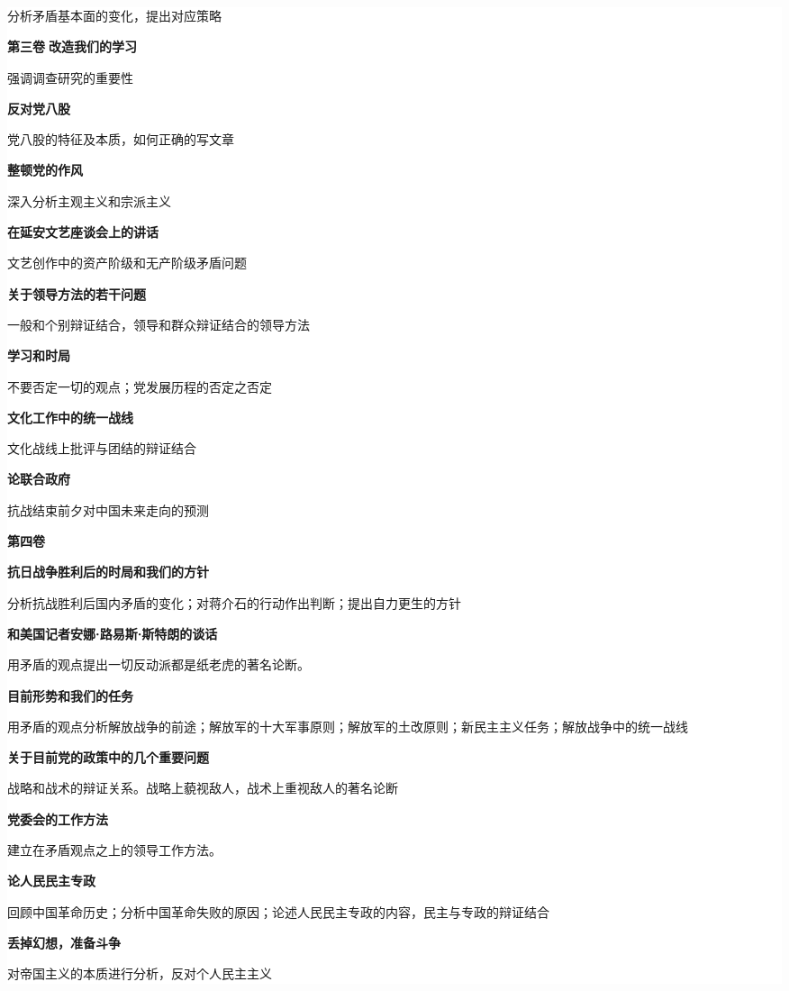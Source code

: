 分析矛盾基本面的变化，提出对应策略

**第三卷**
**改造我们的学习**

强调调查研究的重要性

**反对党八股**

党八股的特征及本质，如何正确的写文章

**整顿党的作风**

深入分析主观主义和宗派主义

**在延安文艺座谈会上的讲话**

文艺创作中的资产阶级和无产阶级矛盾问题

**关于领导方法的若干问题**

一般和个别辩证结合，领导和群众辩证结合的领导方法

**学习和时局**

不要否定一切的观点；党发展历程的否定之否定

**文化工作中的统一战线**

文化战线上批评与团结的辩证结合

**论联合政府**

抗战结束前夕对中国未来走向的预测

**第四卷**

**抗日战争胜利后的时局和我们的方针**

分析抗战胜利后国内矛盾的变化；对蒋介石的行动作出判断；提出自力更生的方针

**和美国记者安娜·路易斯·斯特朗的谈话**

用矛盾的观点提出一切反动派都是纸老虎的著名论断。

**目前形势和我们的任务**

用矛盾的观点分析解放战争的前途；解放军的十大军事原则；解放军的土改原则；新民主主义任务；解放战争中的统一战线

**关于目前党的政策中的几个重要问题**

战略和战术的辩证关系。战略上藐视敌人，战术上重视敌人的著名论断

**党委会的工作方法**

建立在矛盾观点之上的领导工作方法。

**论人民民主专政**

回顾中国革命历史；分析中国革命失败的原因；论述人民民主专政的内容，民主与专政的辩证结合

**丢掉幻想，准备斗争**

对帝国主义的本质进行分析，反对个人民主主义
